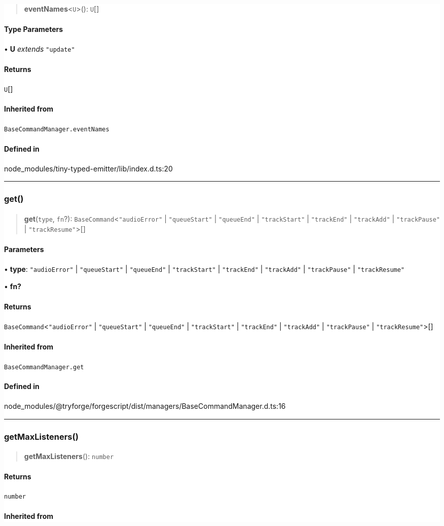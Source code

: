 > **eventNames**\<`U`\>(): `U`[]

#### Type Parameters

• **U** *extends* `"update"`

#### Returns

`U`[]

#### Inherited from

`BaseCommandManager.eventNames`

#### Defined in

node\_modules/tiny-typed-emitter/lib/index.d.ts:20

***

### get()

> **get**(`type`, `fn`?): `BaseCommand`\<`"audioError"` \| `"queueStart"` \| `"queueEnd"` \| `"trackStart"` \| `"trackEnd"` \| `"trackAdd"` \| `"trackPause"` \| `"trackResume"`\>[]

#### Parameters

• **type**: `"audioError"` \| `"queueStart"` \| `"queueEnd"` \| `"trackStart"` \| `"trackEnd"` \| `"trackAdd"` \| `"trackPause"` \| `"trackResume"`

• **fn?**

#### Returns

`BaseCommand`\<`"audioError"` \| `"queueStart"` \| `"queueEnd"` \| `"trackStart"` \| `"trackEnd"` \| `"trackAdd"` \| `"trackPause"` \| `"trackResume"`\>[]

#### Inherited from

`BaseCommandManager.get`

#### Defined in

node\_modules/@tryforge/forgescript/dist/managers/BaseCommandManager.d.ts:16

***

### getMaxListeners()

> **getMaxListeners**(): `number`

#### Returns

`number`

#### Inherited from
